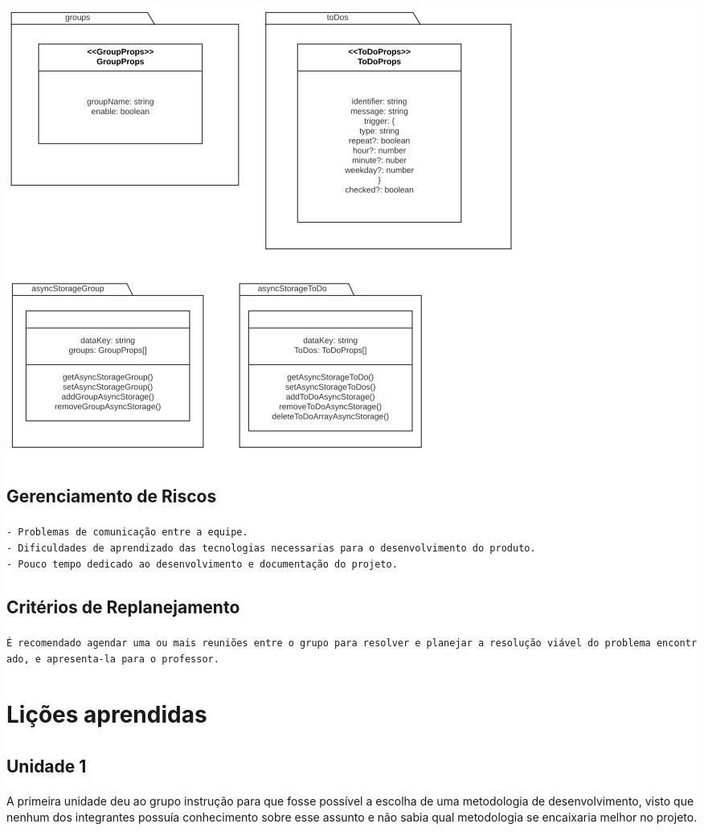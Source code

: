 ![diagrama de classes 3](https://github.com/FGAUnB-MDS-GM/2021.2-Delfos/blob/main/docs/assets/dia_classes_3.PNG)

![diagrama de classes 4](https://github.com/FGAUnB-MDS-GM/2021.2-Delfos/blob/main/docs/assets/dia_classes_4.PNG)

## Gerenciamento de Riscos

    - Problemas de comunicação entre a equipe.
    - Dificuldades de aprendizado das tecnologias necessarias para o desenvolvimento do produto.
    - Pouco tempo dedicado ao desenvolvimento e documentação do projeto.

## Critérios de Replanejamento

    É recomendado agendar uma ou mais reuniões entre o grupo para resolver e planejar a resolução viável do problema encontrado, e apresenta-la para o professor.

# Lições aprendidas

## Unidade 1

A primeira unidade deu ao grupo instrução para que fosse possível a escolha de uma metodologia de desenvolvimento, visto que nenhum dos integrantes possuía conhecimento sobre esse assunto e não sabia qual metodologia se encaixaria melhor no projeto.
